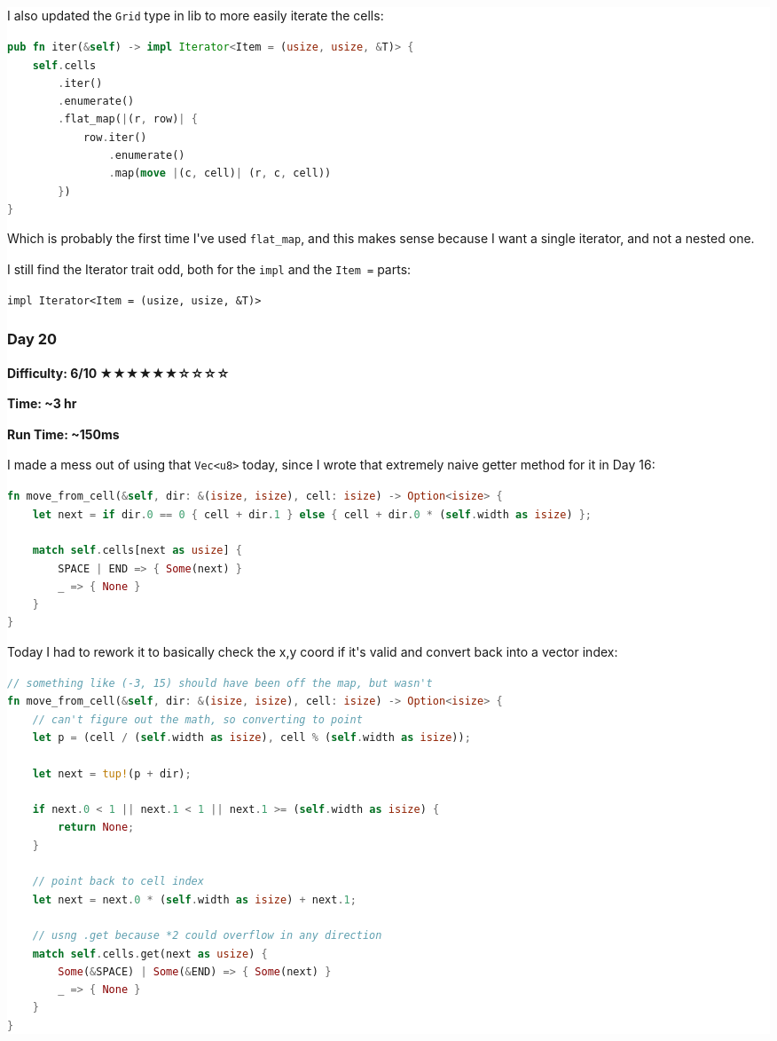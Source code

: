 I also updated the `Grid` type in lib to more easily iterate the cells:

```rust
pub fn iter(&self) -> impl Iterator<Item = (usize, usize, &T)> {
    self.cells
        .iter()
        .enumerate()
        .flat_map(|(r, row)| {
            row.iter()
                .enumerate()
                .map(move |(c, cell)| (r, c, cell))
        })
}
```

Which is probably the first time I've used `flat_map`, and this makes sense because I want a single iterator, and not a nested one.

I still find the Iterator trait odd, both for the `impl` and the `Item =` parts:

`impl Iterator<Item = (usize, usize, &T)>`

### Day 20

**Difficulty: 6/10 ★★★★★★☆☆☆☆**

**Time: ~3 hr**

**Run Time: ~150ms**

I made a mess out of using that `Vec<u8>` today, since I wrote that extremely naive getter method for it in Day 16:

```rust
fn move_from_cell(&self, dir: &(isize, isize), cell: isize) -> Option<isize> {
    let next = if dir.0 == 0 { cell + dir.1 } else { cell + dir.0 * (self.width as isize) };

    match self.cells[next as usize] {
        SPACE | END => { Some(next) }
        _ => { None }
    }
}
```

Today I had to rework it to basically check the x,y coord if it's valid and convert back into a vector index:

```rust
// something like (-3, 15) should have been off the map, but wasn't
fn move_from_cell(&self, dir: &(isize, isize), cell: isize) -> Option<isize> {
    // can't figure out the math, so converting to point
    let p = (cell / (self.width as isize), cell % (self.width as isize));

    let next = tup!(p + dir);

    if next.0 < 1 || next.1 < 1 || next.1 >= (self.width as isize) {
        return None;
    }

    // point back to cell index
    let next = next.0 * (self.width as isize) + next.1;

    // usng .get because *2 could overflow in any direction
    match self.cells.get(next as usize) {
        Some(&SPACE) | Some(&END) => { Some(next) }
        _ => { None }
    }
}
```
